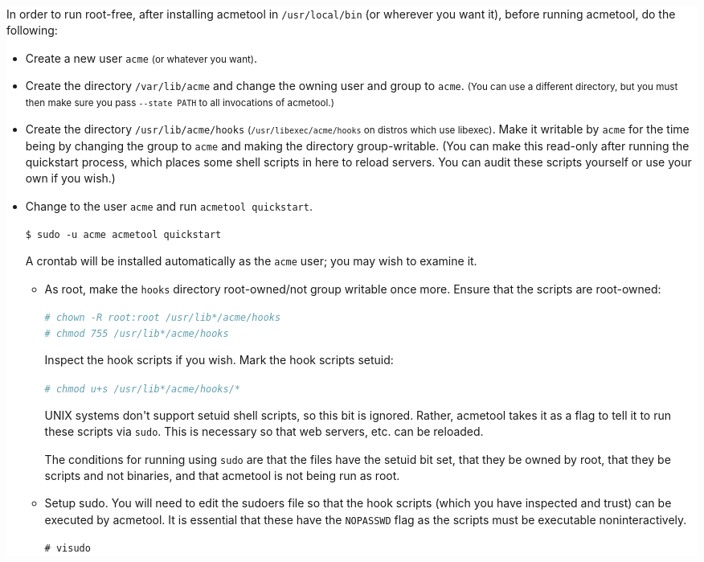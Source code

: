 In order to run root-free, after installing acmetool in `/usr/local/bin` (or
wherever you want it), before running acmetool, do the following:

- Create a new user `acme` <small>(or whatever you want)</small>.

- Create the directory `/var/lib/acme` and change the owning user and group to
  `acme`. <small>(You can use a different directory, but you must then make sure you
  pass `--state PATH` to all invocations of acmetool.)</small>

- Create the directory `/usr/lib/acme/hooks` <small>(`/usr/libexec/acme/hooks` on
  distros which use libexec)</small>.  Make it writable by `acme` for the time being by
  changing the group to `acme` and making the directory group-writable. (You
  can make this read-only after running the quickstart process, which places
  some shell scripts in here to reload servers. You can audit these scripts
  yourself or use your own if you wish.)

- Change to the user `acme` and run `acmetool quickstart`.

    ```
    $ sudo -u acme acmetool quickstart
    ```

    A crontab will be installed automatically as the `acme` user; you may wish to
    examine it.

  - As root, make the `hooks` directory root-owned/not group writable once more.
    Ensure that the scripts are root-owned:

    ```sh
    # chown -R root:root /usr/lib*/acme/hooks
    # chmod 755 /usr/lib*/acme/hooks
    ```

    Inspect the hook scripts if you wish. Mark the hook scripts setuid:

    ```sh
    # chmod u+s /usr/lib*/acme/hooks/*
    ```

    UNIX systems don't support setuid shell scripts, so this bit is ignored.
    Rather, acmetool takes it as a flag to tell it to run these scripts via
    `sudo`. This is necessary so that web servers, etc. can be reloaded.

    The conditions for running using `sudo` are that the files have the setuid
    bit set, that they be owned by root, that they be scripts and not binaries,
    and that acmetool is not being run as root.

  - Setup sudo. You will need to edit the sudoers file so that the hook scripts
    (which you have inspected and trust) can be executed by acmetool. It is
    essential that these have the `NOPASSWD` flag as the scripts must be executable
    noninteractively.

    `# visudo`
